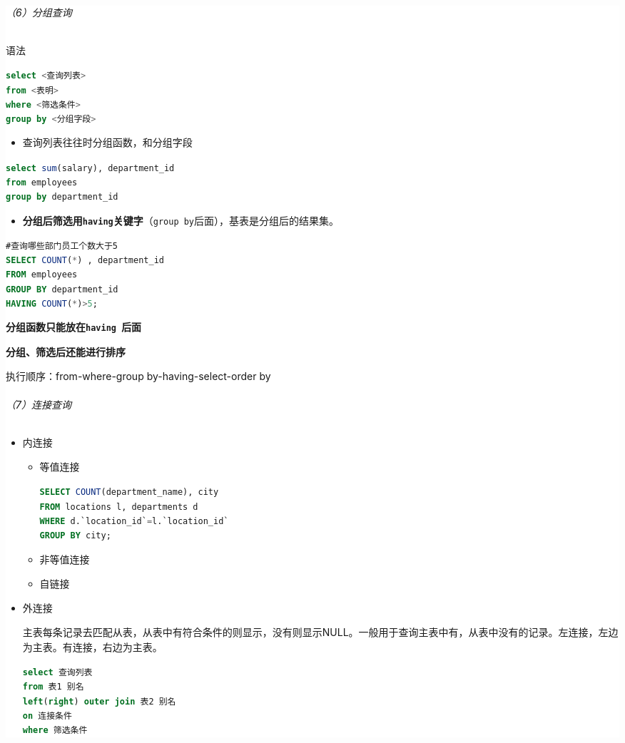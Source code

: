 ###### （6）分组查询

语法

```sql
select <查询列表>
from <表明>
where <筛选条件>
group by <分组字段>
```

* 查询列表往往时分组函数，和分组字段

```sql
select sum(salary), department_id
from employees
group by department_id
```

* **分组后筛选用`having`关键字**（`group by`后面），基表是分组后的结果集。

```sql
#查询哪些部门员工个数大于5
SELECT COUNT(*) , department_id
FROM employees
GROUP BY department_id
HAVING COUNT(*)>5;
```

**分组函数只能放在`having `后面**

**分组、筛选后还能进行排序**

执行顺序：from-where-group by-having-select-order by

###### （7）连接查询

* 内连接
  * 等值连接

    ```sql
    SELECT COUNT(department_name), city
    FROM locations l, departments d
    WHERE d.`location_id`=l.`location_id`
    GROUP BY city;
    ```

  * 非等值连接

  * 自链接

* 外连接

  ​	主表每条记录去匹配从表，从表中有符合条件的则显示，没有则显示NULL。一般用于查询主表中有，从表中没有的记录。左连接，左边为主表。有连接，右边为主表。

  ```sql
  select 查询列表
  from 表1 别名
  left(right) outer join 表2 别名
  on 连接条件
  where 筛选条件
  ```

  

  